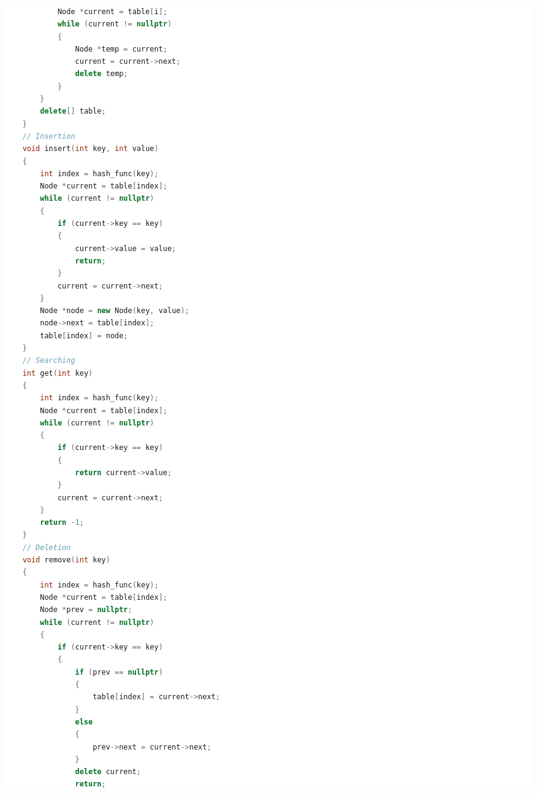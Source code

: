 ```C++
            Node *current = table[i];
            while (current != nullptr)
            {
                Node *temp = current;
                current = current->next;
                delete temp;
            }
        }
        delete[] table;
    }
    // Insertion
    void insert(int key, int value)
    {
        int index = hash_func(key);
        Node *current = table[index];
        while (current != nullptr)
        {
            if (current->key == key)
            {
                current->value = value;
                return;
            }
            current = current->next;
        }
        Node *node = new Node(key, value);
        node->next = table[index];
        table[index] = node;
    }
    // Searching
    int get(int key)
    {
        int index = hash_func(key);
        Node *current = table[index];
        while (current != nullptr)
        {
            if (current->key == key)
            {
                return current->value;
            }
            current = current->next;
        }
        return -1;
    }
    // Deletion
    void remove(int key)
    {
        int index = hash_func(key);
        Node *current = table[index];
        Node *prev = nullptr;
        while (current != nullptr)
        {
            if (current->key == key)
            {
                if (prev == nullptr)
                {
                    table[index] = current->next;
                }
                else
                {
                    prev->next = current->next;
                }
                delete current;
                return;
```